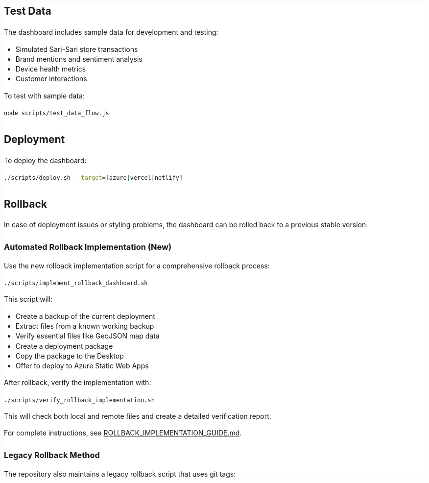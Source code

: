 ## Test Data

The dashboard includes sample data for development and testing:
- Simulated Sari-Sari store transactions
- Brand mentions and sentiment analysis
- Device health metrics
- Customer interactions

To test with sample data:
```bash
node scripts/test_data_flow.js
```

## Deployment

To deploy the dashboard:
```bash
./scripts/deploy.sh --target=[azure|vercel|netlify]
```

## Rollback

In case of deployment issues or styling problems, the dashboard can be rolled back to a previous stable version:

### Automated Rollback Implementation (New)

Use the new rollback implementation script for a comprehensive rollback process:

```bash
./scripts/implement_rollback_dashboard.sh
```

This script will:
- Create a backup of the current deployment
- Extract files from a known working backup
- Verify essential files like GeoJSON map data
- Create a deployment package
- Copy the package to the Desktop
- Offer to deploy to Azure Static Web Apps

After rollback, verify the implementation with:

```bash
./scripts/verify_rollback_implementation.sh
```

This will check both local and remote files and create a detailed verification report.

For complete instructions, see [ROLLBACK_IMPLEMENTATION_GUIDE.md](./ROLLBACK_IMPLEMENTATION_GUIDE.md).

### Legacy Rollback Method

The repository also maintains a legacy rollback script that uses git tags:
